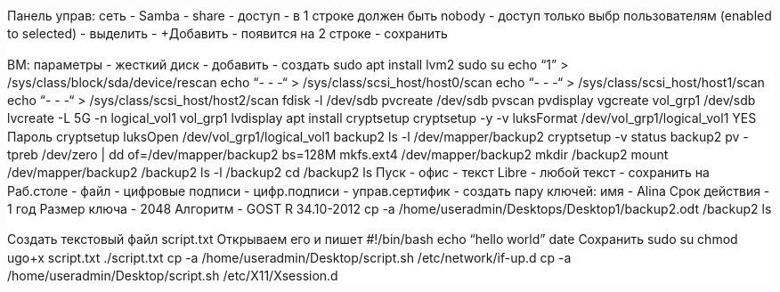 Панель управ: сеть - Samba - share - доступ - в 1 строке должен быть nobody - доступ только выбр пользователям (enabled to selected) - выделить - +Добавить - появится на 2 строке - сохранить

ВМ: параметры - жесткий диск - добавить - создать 
sudo apt install lvm2
sudo su
echo “1” > /sys/class/block/sda/device/rescan
echo “- - -“ > /sys/class/scsi_host/host0/scan
echo “- - -“ > /sys/class/scsi_host/host1/scan
echo “- - -“ > /sys/class/scsi_host/host2/scan
fdisk -l /dev/sdb 
pvcreate /dev/sdb
pvscan
pvdisplay
vgcreate vol_grp1 /dev/sdb
lvcreate -L 5G -n logical_vol1 vol_grp1
lvdisplay
apt install cryptsetup
cryptsetup -y -v luksFormat /dev/vol_grp1/logical_vol1
YES
Пароль
cryptsetup luksOpen /dev/vol_grp1/logical_vol1 backup2
ls -l /dev/mapper/backup2
cryptsetup -v status backup2
pv -tpreb /dev/zero | dd of=/dev/mapper/backup2 bs=128M
mkfs.ext4 /dev/mapper/backup2 
mkdir /backup2 
mount /dev/mapper/backup2 /backup2 
ls -l /backup2 
cd /backup2 
ls
Пуск - офис - текст Libre - любой текст - сохранить на Раб.столе - файл - цифровые подписи - цифр.подписи - управ.сертифик - создать пару ключей:
имя - Alina
Срок действия - 1 год
Размер ключа - 2048
Алгоритм - GOST R 34.10-2012
cp -a /home/useradmin/Desktops/Desktop1/backup2.odt /backup2 
ls

Создать текстовый файл script.txt 
Открываем его и пишет 
#!/bin/bash
echo “hello world”
date
Сохранить 
sudo su
chmod ugo+x script.txt
./script.txt
cp -a /home/useradmin/Desktop/script.sh /etc/network/if-up.d
cp -a /home/useradmin/Desktop/script.sh /etc/X11/Xsession.d

